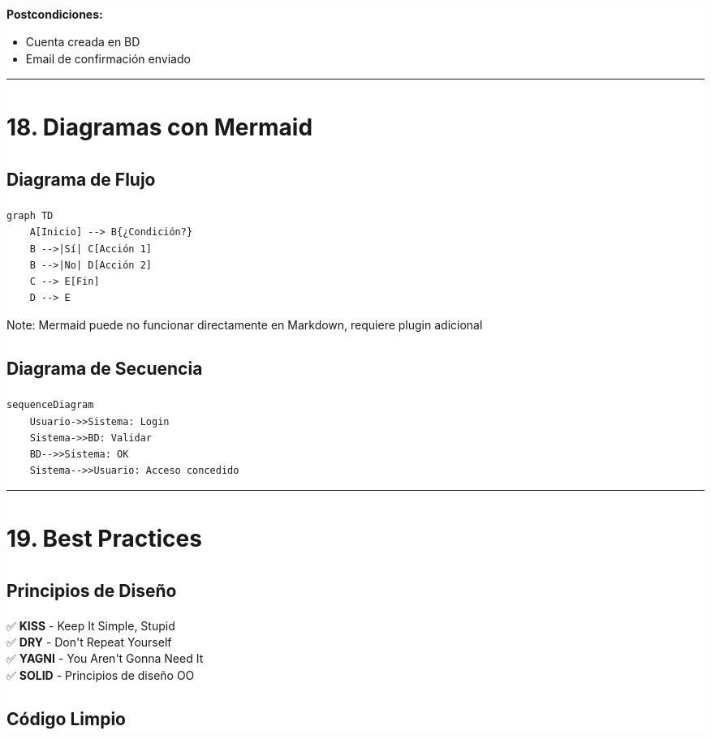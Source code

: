 **Postcondiciones:**
* Cuenta creada en BD
* Email de confirmación enviado

</div>

---
# 18. Diagramas con Mermaid


## Diagrama de Flujo

```mermaid
graph TD
    A[Inicio] --> B{¿Condición?}
    B -->|Sí| C[Acción 1]
    B -->|No| D[Acción 2]
    C --> E[Fin]
    D --> E
```

Note: Mermaid puede no funcionar directamente en Markdown, requiere plugin adicional


## Diagrama de Secuencia

```mermaid
sequenceDiagram
    Usuario->>Sistema: Login
    Sistema->>BD: Validar
    BD-->>Sistema: OK
    Sistema-->>Usuario: Acceso concedido
```

---
# 19. Best Practices


## Principios de Diseño

<div style="text-align: left;">

✅ **KISS** - Keep It Simple, Stupid  
✅ **DRY** - Don't Repeat Yourself  
✅ **YAGNI** - You Aren't Gonna Need It  
✅ **SOLID** - Principios de diseño OO

</div>


## Código Limpio
